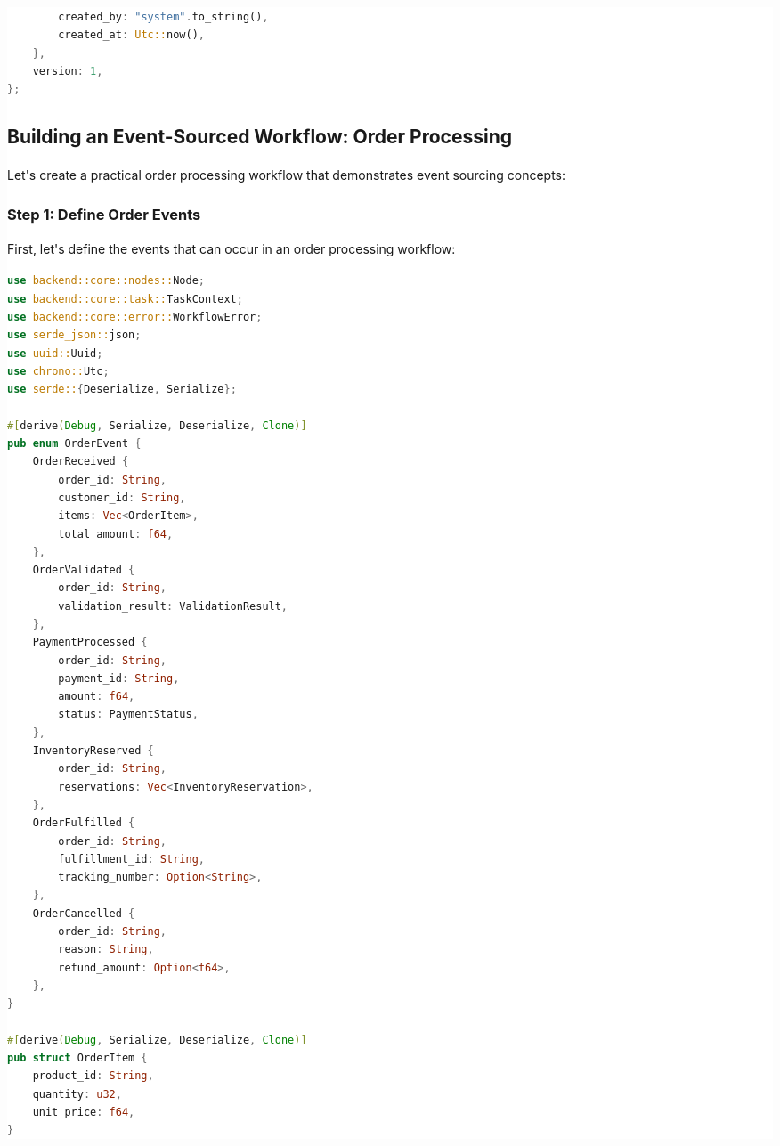 ```rust
        created_by: "system".to_string(),
        created_at: Utc::now(),
    },
    version: 1,
};
```

## Building an Event-Sourced Workflow: Order Processing

Let's create a practical order processing workflow that demonstrates event sourcing concepts:

### Step 1: Define Order Events

First, let's define the events that can occur in an order processing workflow:

```rust
use backend::core::nodes::Node;
use backend::core::task::TaskContext;
use backend::core::error::WorkflowError;
use serde_json::json;
use uuid::Uuid;
use chrono::Utc;
use serde::{Deserialize, Serialize};

#[derive(Debug, Serialize, Deserialize, Clone)]
pub enum OrderEvent {
    OrderReceived {
        order_id: String,
        customer_id: String,
        items: Vec<OrderItem>,
        total_amount: f64,
    },
    OrderValidated {
        order_id: String,
        validation_result: ValidationResult,
    },
    PaymentProcessed {
        order_id: String,
        payment_id: String,
        amount: f64,
        status: PaymentStatus,
    },
    InventoryReserved {
        order_id: String,
        reservations: Vec<InventoryReservation>,
    },
    OrderFulfilled {
        order_id: String,
        fulfillment_id: String,
        tracking_number: Option<String>,
    },
    OrderCancelled {
        order_id: String,
        reason: String,
        refund_amount: Option<f64>,
    },
}

#[derive(Debug, Serialize, Deserialize, Clone)]
pub struct OrderItem {
    product_id: String,
    quantity: u32,
    unit_price: f64,
}
```